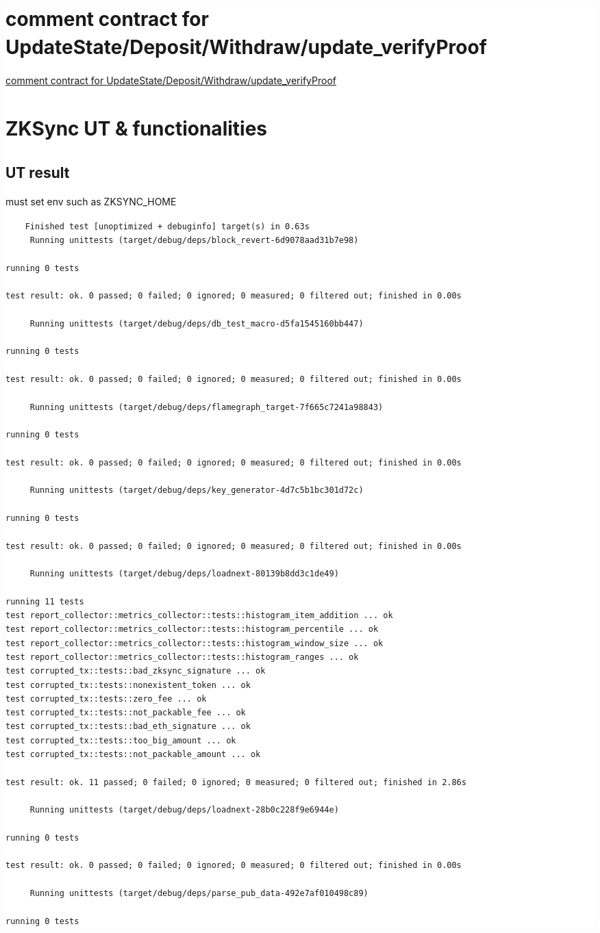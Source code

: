 # comment contract for UpdateState/Deposit/Withdraw/update_verifyProof
[comment contract for UpdateState/Deposit/Withdraw/update_verifyProof](https://github.com/bchyl/RollupNC/commit/ca77f45bef8a0a5c70c0b5b1deaadae689fbca4e)

# ZKSync UT & functionalities
## UT result
must set env such as ZKSYNC_HOME 
```
    Finished test [unoptimized + debuginfo] target(s) in 0.63s
     Running unittests (target/debug/deps/block_revert-6d9078aad31b7e98)

running 0 tests

test result: ok. 0 passed; 0 failed; 0 ignored; 0 measured; 0 filtered out; finished in 0.00s

     Running unittests (target/debug/deps/db_test_macro-d5fa1545160bb447)

running 0 tests

test result: ok. 0 passed; 0 failed; 0 ignored; 0 measured; 0 filtered out; finished in 0.00s

     Running unittests (target/debug/deps/flamegraph_target-7f665c7241a98843)

running 0 tests

test result: ok. 0 passed; 0 failed; 0 ignored; 0 measured; 0 filtered out; finished in 0.00s

     Running unittests (target/debug/deps/key_generator-4d7c5b1bc301d72c)

running 0 tests

test result: ok. 0 passed; 0 failed; 0 ignored; 0 measured; 0 filtered out; finished in 0.00s

     Running unittests (target/debug/deps/loadnext-80139b8dd3c1de49)

running 11 tests
test report_collector::metrics_collector::tests::histogram_item_addition ... ok
test report_collector::metrics_collector::tests::histogram_percentile ... ok
test report_collector::metrics_collector::tests::histogram_window_size ... ok
test report_collector::metrics_collector::tests::histogram_ranges ... ok
test corrupted_tx::tests::bad_zksync_signature ... ok
test corrupted_tx::tests::nonexistent_token ... ok
test corrupted_tx::tests::zero_fee ... ok
test corrupted_tx::tests::not_packable_fee ... ok
test corrupted_tx::tests::bad_eth_signature ... ok
test corrupted_tx::tests::too_big_amount ... ok
test corrupted_tx::tests::not_packable_amount ... ok

test result: ok. 11 passed; 0 failed; 0 ignored; 0 measured; 0 filtered out; finished in 2.86s

     Running unittests (target/debug/deps/loadnext-28b0c228f9e6944e)

running 0 tests

test result: ok. 0 passed; 0 failed; 0 ignored; 0 measured; 0 filtered out; finished in 0.00s

     Running unittests (target/debug/deps/parse_pub_data-492e7af010498c89)

running 0 tests
```